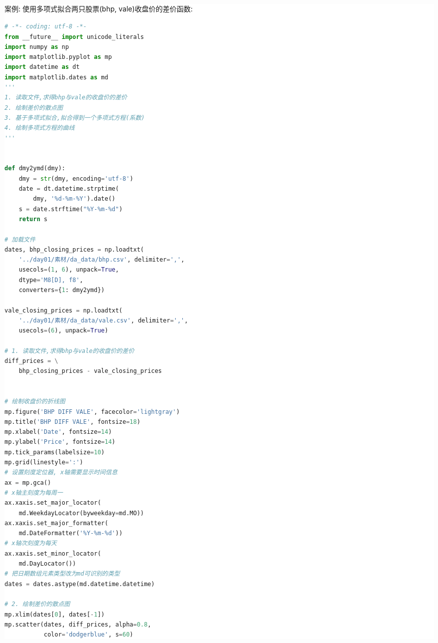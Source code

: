 案例: 使用多项式拟合两只股票(bhp, vale)收盘价的差价函数:

```python
# -*- coding: utf-8 -*-
from __future__ import unicode_literals
import numpy as np
import matplotlib.pyplot as mp
import datetime as dt
import matplotlib.dates as md
'''
1. 读取文件,求得bhp与vale的收盘价的差价
2. 绘制差价的散点图
3. 基于多项式拟合,拟合得到一个多项式方程(系数)
4. 绘制多项式方程的曲线
'''


def dmy2ymd(dmy):
    dmy = str(dmy, encoding='utf-8')
    date = dt.datetime.strptime(
        dmy, '%d-%m-%Y').date()
    s = date.strftime("%Y-%m-%d")
    return s

# 加载文件
dates, bhp_closing_prices = np.loadtxt(
    '../day01/素材/da_data/bhp.csv', delimiter=',',
    usecols=(1, 6), unpack=True,
    dtype='M8[D], f8',
    converters={1: dmy2ymd})

vale_closing_prices = np.loadtxt(
    '../day01/素材/da_data/vale.csv', delimiter=',',
    usecols=(6), unpack=True)

# 1. 读取文件,求得bhp与vale的收盘价的差价
diff_prices = \
    bhp_closing_prices - vale_closing_prices


# 绘制收盘价的折线图
mp.figure('BHP DIFF VALE', facecolor='lightgray')
mp.title('BHP DIFF VALE', fontsize=18)
mp.xlabel('Date', fontsize=14)
mp.ylabel('Price', fontsize=14)
mp.tick_params(labelsize=10)
mp.grid(linestyle=':')
# 设置刻度定位器, x轴需要显示时间信息
ax = mp.gca()
# x轴主刻度为每周一
ax.xaxis.set_major_locator(
    md.WeekdayLocator(byweekday=md.MO))
ax.xaxis.set_major_formatter(
    md.DateFormatter('%Y-%m-%d'))
# x轴次刻度为每天
ax.xaxis.set_minor_locator(
    md.DayLocator())
# 把日期数组元素类型改为md可识别的类型
dates = dates.astype(md.datetime.datetime)

# 2. 绘制差价的散点图
mp.xlim(dates[0], dates[-1])
mp.scatter(dates, diff_prices, alpha=0.8,
           color='dodgerblue', s=60)
```